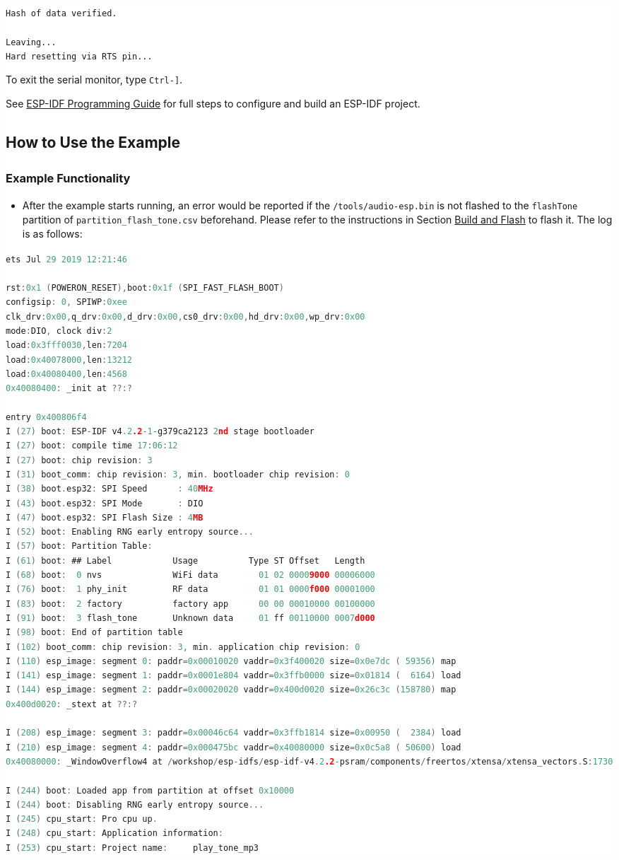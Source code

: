 ```
Hash of data verified.

Leaving...
Hard resetting via RTS pin...
```


To exit the serial monitor, type ``Ctrl-]``.

See [ESP-IDF Programming Guide](https://docs.espressif.com/projects/esp-idf/en/release-v4.2/esp32/index.html) for full steps to configure and build an ESP-IDF project.


## How to Use the Example

### Example Functionality

- After the example starts running, an error would be reported if the `/tools/audio-esp.bin` is not flashed to the `flashTone` partition of `partition_flash_tone.csv` beforehand. Please refer to the instructions in Section [Build and Flash](#build-and-flash) to flash it. The log is as follows:

```c
ets Jul 29 2019 12:21:46

rst:0x1 (POWERON_RESET),boot:0x1f (SPI_FAST_FLASH_BOOT)
configsip: 0, SPIWP:0xee
clk_drv:0x00,q_drv:0x00,d_drv:0x00,cs0_drv:0x00,hd_drv:0x00,wp_drv:0x00
mode:DIO, clock div:2
load:0x3fff0030,len:7204
load:0x40078000,len:13212
load:0x40080400,len:4568
0x40080400: _init at ??:?

entry 0x400806f4
I (27) boot: ESP-IDF v4.2.2-1-g379ca2123 2nd stage bootloader
I (27) boot: compile time 17:06:12
I (27) boot: chip revision: 3
I (31) boot_comm: chip revision: 3, min. bootloader chip revision: 0
I (38) boot.esp32: SPI Speed      : 40MHz
I (43) boot.esp32: SPI Mode       : DIO
I (47) boot.esp32: SPI Flash Size : 4MB
I (52) boot: Enabling RNG early entropy source...
I (57) boot: Partition Table:
I (61) boot: ## Label            Usage          Type ST Offset   Length
I (68) boot:  0 nvs              WiFi data        01 02 00009000 00006000
I (76) boot:  1 phy_init         RF data          01 01 0000f000 00001000
I (83) boot:  2 factory          factory app      00 00 00010000 00100000
I (91) boot:  3 flash_tone       Unknown data     01 ff 00110000 0007d000
I (98) boot: End of partition table
I (102) boot_comm: chip revision: 3, min. application chip revision: 0
I (110) esp_image: segment 0: paddr=0x00010020 vaddr=0x3f400020 size=0x0e7dc ( 59356) map
I (141) esp_image: segment 1: paddr=0x0001e804 vaddr=0x3ffb0000 size=0x01814 (  6164) load
I (144) esp_image: segment 2: paddr=0x00020020 vaddr=0x400d0020 size=0x26c3c (158780) map
0x400d0020: _stext at ??:?

I (208) esp_image: segment 3: paddr=0x00046c64 vaddr=0x3ffb1814 size=0x00950 (  2384) load
I (210) esp_image: segment 4: paddr=0x000475bc vaddr=0x40080000 size=0x0c5a8 ( 50600) load
0x40080000: _WindowOverflow4 at /workshop/esp-idfs/esp-idf-v4.2.2-psram/components/freertos/xtensa/xtensa_vectors.S:1730

I (244) boot: Loaded app from partition at offset 0x10000
I (244) boot: Disabling RNG early entropy source...
I (245) cpu_start: Pro cpu up.
I (248) cpu_start: Application information:
I (253) cpu_start: Project name:     play_tone_mp3
```